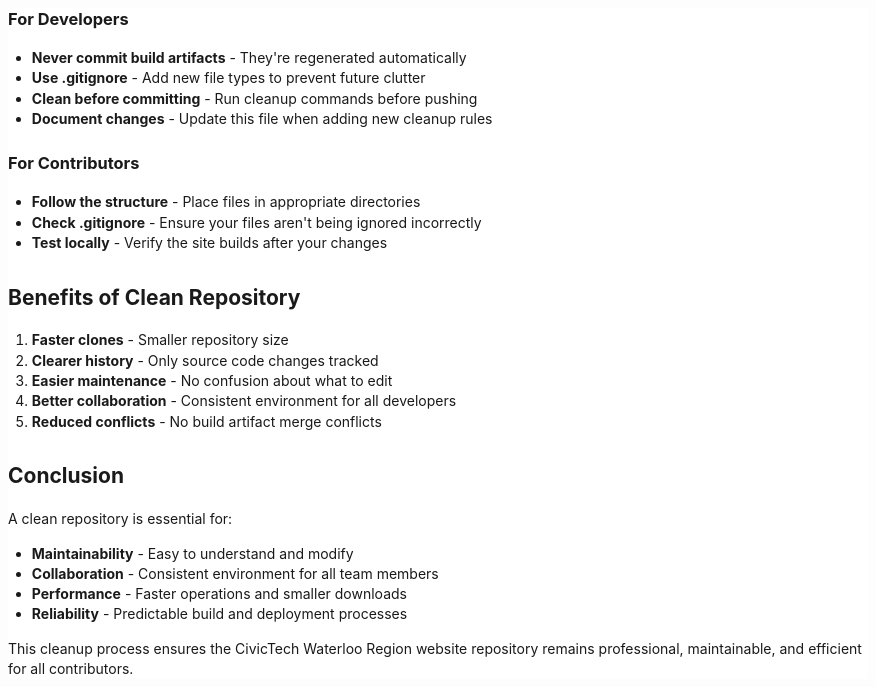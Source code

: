 ### For Developers
- **Never commit build artifacts** - They're regenerated automatically
- **Use .gitignore** - Add new file types to prevent future clutter
- **Clean before committing** - Run cleanup commands before pushing
- **Document changes** - Update this file when adding new cleanup rules

### For Contributors
- **Follow the structure** - Place files in appropriate directories
- **Check .gitignore** - Ensure your files aren't being ignored incorrectly
- **Test locally** - Verify the site builds after your changes

## Benefits of Clean Repository

1. **Faster clones** - Smaller repository size
2. **Clearer history** - Only source code changes tracked
3. **Easier maintenance** - No confusion about what to edit
4. **Better collaboration** - Consistent environment for all developers
5. **Reduced conflicts** - No build artifact merge conflicts

## Conclusion

A clean repository is essential for:
- **Maintainability** - Easy to understand and modify
- **Collaboration** - Consistent environment for all team members
- **Performance** - Faster operations and smaller downloads
- **Reliability** - Predictable build and deployment processes

This cleanup process ensures the CivicTech Waterloo Region website repository remains professional, maintainable, and efficient for all contributors.
